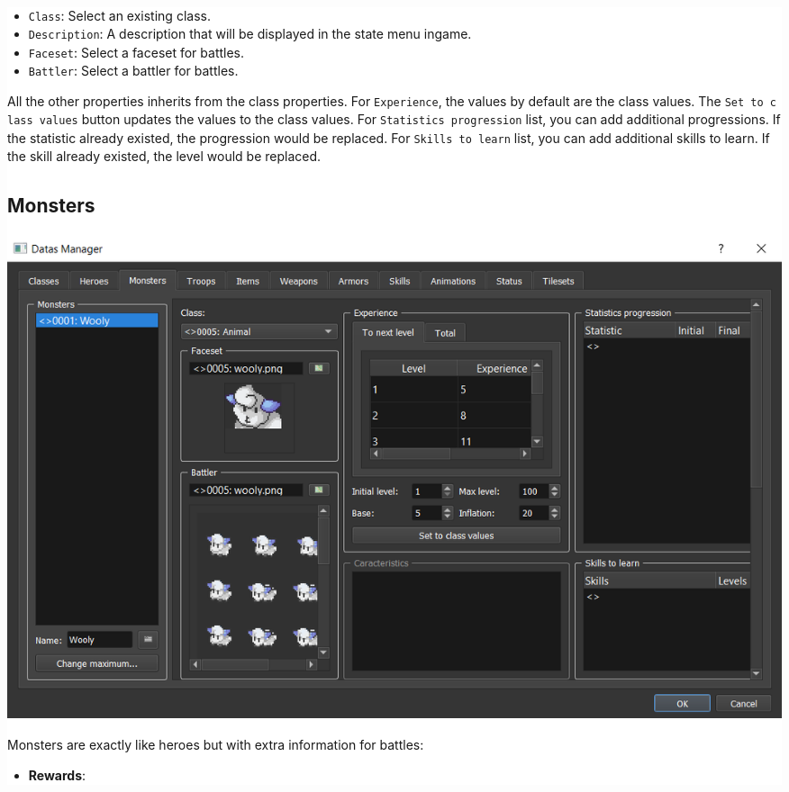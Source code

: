 * `Class`: Select an existing class.
* `Description`: A description that will be displayed in the state menu ingame.
* `Faceset`: Select a faceset for battles.
* `Battler`: Select a battler for battles.

All the other properties inherits from the class properties. For `Experience`, the values by default are the class values. The `Set to class values` button updates the values to the class values. For `Statistics progression` list, you can add additional progressions. If the statistic already existed, the progression would be replaced. For `Skills to learn` list, you can add additional skills to learn. If the skill already existed, the level would be replaced.

## Monsters <a href="#monsters" id="monsters"></a>

![](../.gitbook/assets/battle-monsters.png)

Monsters are exactly like heroes but with extra information for battles:

* **Rewards**:
